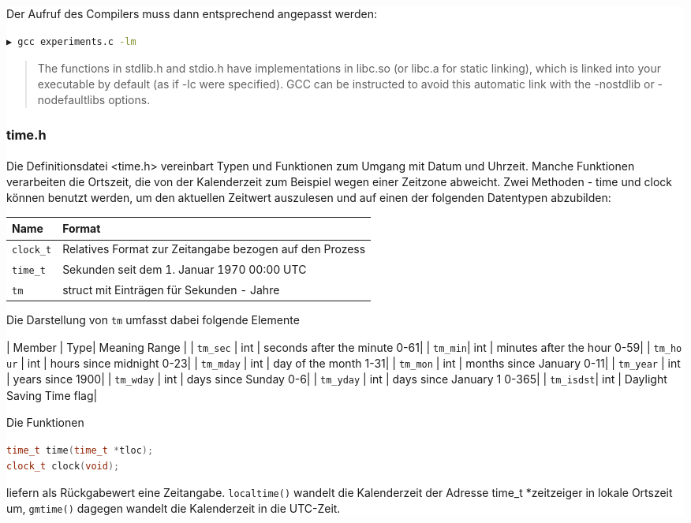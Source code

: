 Der Aufruf des Compilers muss dann entsprechend angepasst werden:

```bash @output
▶ gcc experiments.c -lm
```

> The functions in stdlib.h and stdio.h have implementations in libc.so (or libc.a for static linking), which is linked into your executable by default (as if -lc were specified). GCC can be instructed to avoid this automatic link with the -nostdlib or -nodefaultlibs options.


### time.h

Die Definitionsdatei <time.h> vereinbart Typen und Funktionen zum Umgang mit
Datum und Uhrzeit. Manche Funktionen verarbeiten die Ortszeit, die von der
Kalenderzeit zum Beispiel wegen einer Zeitzone abweicht. Zwei Methoden - time
und clock können benutzt werden, um den aktuellen Zeitwert auszulesen und auf
einen der folgenden Datentypen abzubilden:

| Name      | Format                                      |
|:----------|:--------------------------------------------|
| `clock_t` | Relatives Format zur Zeitangabe bezogen auf den Prozess |
| `time_t`  | Sekunden seit dem 1. Januar 1970 00:00 UTC  |
| `tm`      | struct mit Einträgen für Sekunden - Jahre   |

Die Darstellung von `tm` umfasst dabei folgende Elemente

| Member	| Type|	Meaning	Range |
| `tm_sec`	| int	| seconds after the minute	0-61|
| `tm_min`| int	| minutes after the hour	0-59|
| `tm_hour`	| int	| hours since midnight	0-23|
| `tm_mday`	| int	| day of the month	1-31|
| `tm_mon`	| int	| months since January	0-11|
| `tm_year`	| int	| years since 1900|
| `tm_wday`	| int	| days since Sunday	0-6|
| `tm_yday`	| int	| days since January 1	0-365|
| `tm_isdst`| int	| Daylight Saving Time flag|

Die Funktionen

```cpp
time_t time(time_t *tloc);
clock_t clock(void);
```

liefern als Rückgabewert eine Zeitangabe. `localtime()` wandelt die Kalenderzeit der Adresse time_t \*zeitzeiger in lokale Ortszeit um, `gmtime()` dagegen wandelt die Kalenderzeit in die UTC-Zeit.
